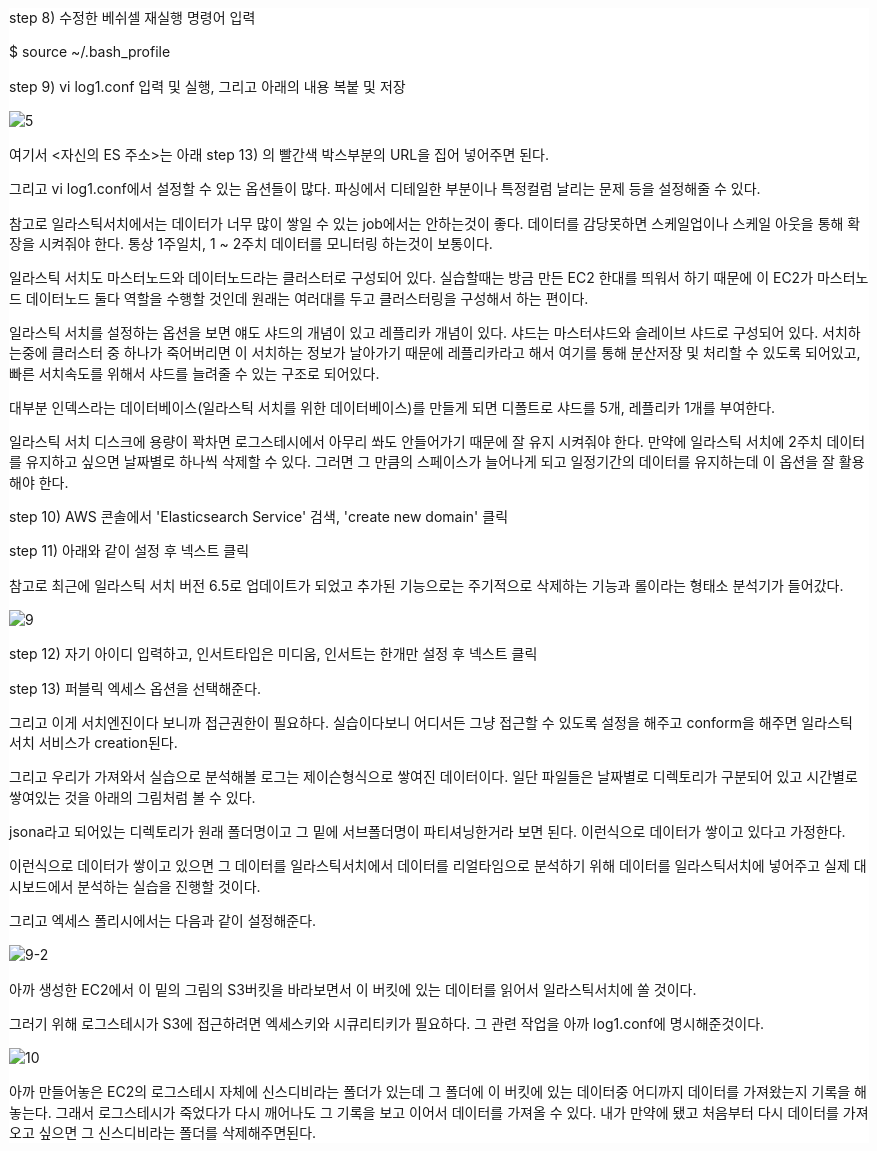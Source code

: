 step 8) 수정한 베쉬셀 재실행 명령어 입력

$ source ~/.bash_profile

step 9) vi log1.conf 입력 및 실행, 그리고 아래의 내용 복붙 및 저장

![5](https://user-images.githubusercontent.com/41605276/88020929-8ca64b80-cb67-11ea-9079-9fef95e53fcb.png)

여기서 <자신의 ES 주소>는 아래 step 13) 의 빨간색 박스부분의 URL을 집어 넣어주면 된다.

그리고 vi log1.conf에서 설정할 수 있는 옵션들이 많다. 파싱에서 디테일한 부분이나 특정컬럼 날리는 문제 등을 설정해줄 수 있다.

참고로 일라스틱서치에서는 데이터가 너무 많이 쌓일 수 있는 job에서는 안하는것이 좋다. 데이터를 감당못하면 스케일업이나 스케일 아웃을 통해 확장을 시켜줘야 한다. 통상 1주일치, 1 ~ 2주치 데이터를 모니터링 하는것이 보통이다.

일라스틱 서치도 마스터노드와 데이터노드라는 클러스터로 구성되어 있다. 실습할때는 방금 만든 EC2 한대를 띄워서 하기 때문에 이 EC2가 마스터노드 데이터노드 둘다 역할을 수행할 것인데 원래는 여러대를 두고 클러스터링을 구성해서 하는 편이다.

일라스틱 서치를 설정하는 옵션을 보면 얘도 샤드의 개념이 있고 레플리카 개념이 있다. 샤드는 마스터샤드와 슬레이브 샤드로 구성되어 있다. 서치하는중에 클러스터 중 하나가 죽어버리면 이 서치하는 정보가 날아가기 때문에 레플리카라고 해서 여기를 통해 분산저장 및 처리할 수 있도록 되어있고, 빠른 서치속도를 위해서 샤드를 늘려줄 수 있는 구조로 되어있다.

대부분 인덱스라는 데이터베이스(일라스틱 서치를 위한 데이터베이스)를 만들게 되면 디폴트로 샤드를 5개, 레플리카 1개를 부여한다.

일라스틱 서치 디스크에 용량이 꽉차면 로그스테시에서 아무리 쏴도 안들어가기 때문에 잘 유지 시켜줘야 한다. 만약에 일라스틱 서치에 2주치 데이터를 유지하고 싶으면 날짜별로 하나씩 삭제할 수 있다. 그러면 그 만큼의 스페이스가 늘어나게 되고 일정기간의 데이터를 유지하는데 이 옵션을 잘 활용해야 한다.

step 10) AWS 콘솔에서 'Elasticsearch Service' 검색, 'create new domain' 클릭

step 11) 아래와 같이 설정 후 넥스트 클릭

참고로 최근에 일라스틱 서치 버전 6.5로 업데이트가 되었고 추가된 기능으로는 주기적으로 삭제하는 기능과 롤이라는 형태소 분석기가 들어갔다.

![9](https://user-images.githubusercontent.com/41605276/88020957-96c84a00-cb67-11ea-8f9c-d41ee1d9cdbe.png)

step 12) 자기 아이디 입력하고, 인서트타입은 미디움, 인서트는 한개만 설정 후 넥스트 클릭

step 13) 퍼블릭 엑세스 옵션을 선택해준다.

그리고 이게 서치엔진이다 보니까 접근권한이 필요하다. 실습이다보니 어디서든 그냥 접근할 수 있도록 설정을 해주고 conform을 해주면 일라스틱 서치 서비스가 creation된다.

그리고 우리가 가져와서 실습으로 분석해볼 로그는 제이슨형식으로 쌓여진 데이터이다. 일단 파일들은 날짜별로 디렉토리가 구분되어 있고 시간별로 쌓여있는 것을 아래의 그림처럼 볼 수 있다.

jsona라고 되어있는 디렉토리가 원래 폴더명이고 그 밑에 서브폴더명이 파티셔닝한거라 보면 된다. 이런식으로 데이터가 쌓이고 있다고 가정한다.

이런식으로 데이터가 쌓이고 있으면 그 데이터를 일라스틱서치에서 데이터를 리얼타임으로 분석하기 위해 데이터를 일라스틱서치에 넣어주고 실제 대시보드에서 분석하는 실습을 진행할 것이다.

그리고 엑세스 폴리시에서는 다음과 같이 설정해준다.

![9-2](https://user-images.githubusercontent.com/41605276/88020977-a051b200-cb67-11ea-9998-19b988bc7716.png)

아까 생성한 EC2에서 이 밑의 그림의 S3버킷을 바라보면서 이 버킷에 있는 데이터를 읽어서 일라스틱서치에 쏠 것이다.

그러기 위해 로그스테시가 S3에 접근하려면 엑세스키와 시큐리티키가 필요하다. 그 관련 작업을 아까 log1.conf에 명시해준것이다.

![10](https://user-images.githubusercontent.com/41605276/88020999-a8a9ed00-cb67-11ea-9d40-671f0b9b37a3.png)

아까 만들어놓은 EC2의 로그스테시 자체에 신스디비라는 폴더가 있는데 그 폴더에 이 버킷에 있는 데이터중 어디까지 데이터를 가져왔는지 기록을 해놓는다. 그래서 로그스테시가 죽었다가 다시 깨어나도 그 기록을 보고 이어서 데이터를 가져올 수 있다. 내가 만약에 됐고 처음부터 다시 데이터를 가져오고 싶으면 그 신스디비라는 폴더를 삭제해주면된다.
